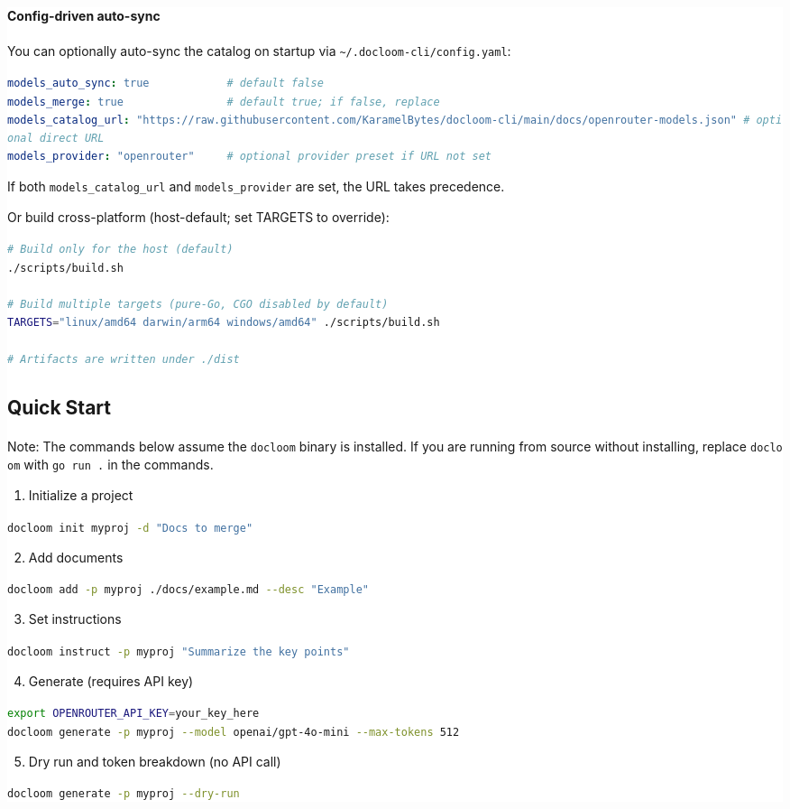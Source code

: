 #### Config-driven auto-sync

You can optionally auto-sync the catalog on startup via `~/.docloom-cli/config.yaml`:

```yaml
models_auto_sync: true            # default false
models_merge: true                # default true; if false, replace
models_catalog_url: "https://raw.githubusercontent.com/KaramelBytes/docloom-cli/main/docs/openrouter-models.json" # optional direct URL
models_provider: "openrouter"     # optional provider preset if URL not set
```

If both `models_catalog_url` and `models_provider` are set, the URL takes precedence.

Or build cross-platform (host-default; set TARGETS to override):

```bash
# Build only for the host (default)
./scripts/build.sh

# Build multiple targets (pure-Go, CGO disabled by default)
TARGETS="linux/amd64 darwin/arm64 windows/amd64" ./scripts/build.sh

# Artifacts are written under ./dist
```

## Quick Start

Note: The commands below assume the `docloom` binary is installed. If you are running from source without installing, replace `docloom` with `go run .` in the commands.

1) Initialize a project

```bash
docloom init myproj -d "Docs to merge"
```

2) Add documents

```bash
docloom add -p myproj ./docs/example.md --desc "Example"
```

3) Set instructions

```bash
docloom instruct -p myproj "Summarize the key points"
```

4) Generate (requires API key)

```bash
export OPENROUTER_API_KEY=your_key_here
docloom generate -p myproj --model openai/gpt-4o-mini --max-tokens 512
```

5) Dry run and token breakdown (no API call)

```bash
docloom generate -p myproj --dry-run
```
